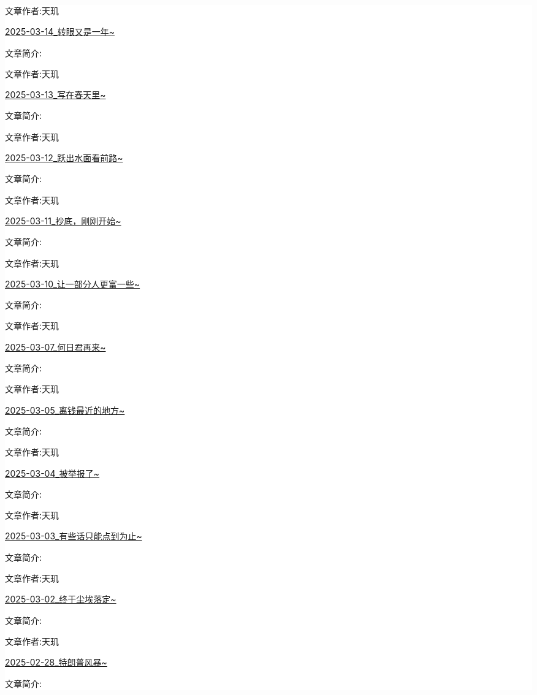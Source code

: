 文章作者:天玑

[2025-03-14_转眼又是一年~](https://mp.weixin.qq.com/s/LXDCJwM6Opvlie5Nu4X4XA)

文章简介:

文章作者:天玑

[2025-03-13_写在春天里~](https://mp.weixin.qq.com/s/Vyik2vDE18rttDGcDoG40A)

文章简介:

文章作者:天玑

[2025-03-12_跃出水面看前路~](https://mp.weixin.qq.com/s/cm2e2bnftsm-BQK1Oq6f8A)

文章简介:

文章作者:天玑

[2025-03-11_抄底，刚刚开始~](https://mp.weixin.qq.com/s/DKgkzxz-mRpEj1eJXwuYUg)

文章简介:

文章作者:天玑

[2025-03-10_让一部分人更富一些~](https://mp.weixin.qq.com/s/_oXas8X0Kya19qqEtGCAbQ)

文章简介:

文章作者:天玑

[2025-03-07_何日君再来~](https://mp.weixin.qq.com/s/ZrnUeMhbMMEvyVN6sqNajg)

文章简介:

文章作者:天玑

[2025-03-05_离钱最近的地方~](https://mp.weixin.qq.com/s/eioLsKLsXZInqJ5YZnF_6Q)

文章简介:

文章作者:天玑

[2025-03-04_被举报了~](https://mp.weixin.qq.com/s/oBGePal7FqYKaQkHalOL5g)

文章简介:

文章作者:天玑

[2025-03-03_有些话只能点到为止~](https://mp.weixin.qq.com/s/qtdqdjvYXnu_ZmBr2uTgGw)

文章简介:

文章作者:天玑

[2025-03-02_终于尘埃落定~](https://mp.weixin.qq.com/s/dBsbTi3dJi0At7BylHHNdQ)

文章简介:

文章作者:天玑

[2025-02-28_特朗普风暴~](https://mp.weixin.qq.com/s/p2F9E0PvcHNl7lCGer1f3Q)

文章简介:

